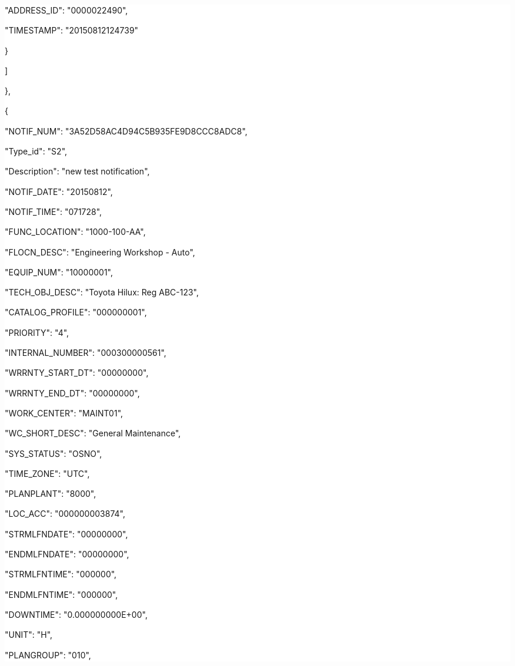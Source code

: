 "ADDRESS_ID": "0000022490",

"TIMESTAMP": "20150812124739"

}

\]

},

{

"NOTIF_NUM": "3A52D58AC4D94C5B935FE9D8CCC8ADC8",

"Type_id": "S2",

"Description": "new test notification",

"NOTIF_DATE": "20150812",

"NOTIF_TIME": "071728",

"FUNC_LOCATION": "1000-100-AA",

"FLOCN_DESC": "Engineering Workshop - Auto",

"EQUIP_NUM": "10000001",

"TECH_OBJ_DESC": "Toyota Hilux: Reg ABC-123",

"CATALOG_PROFILE": "000000001",

"PRIORITY": "4",

"INTERNAL_NUMBER": "000300000561",

"WRRNTY_START_DT": "00000000",

"WRRNTY_END_DT": "00000000",

"WORK_CENTER": "MAINT01",

"WC_SHORT_DESC": "General Maintenance",

"SYS_STATUS": "OSNO",

"TIME_ZONE": "UTC",

"PLANPLANT": "8000",

"LOC_ACC": "000000003874",

"STRMLFNDATE": "00000000",

"ENDMLFNDATE": "00000000",

"STRMLFNTIME": "000000",

"ENDMLFNTIME": "000000",

"DOWNTIME": "0.000000000E+00",

"UNIT": "H",

"PLANGROUP": "010",
